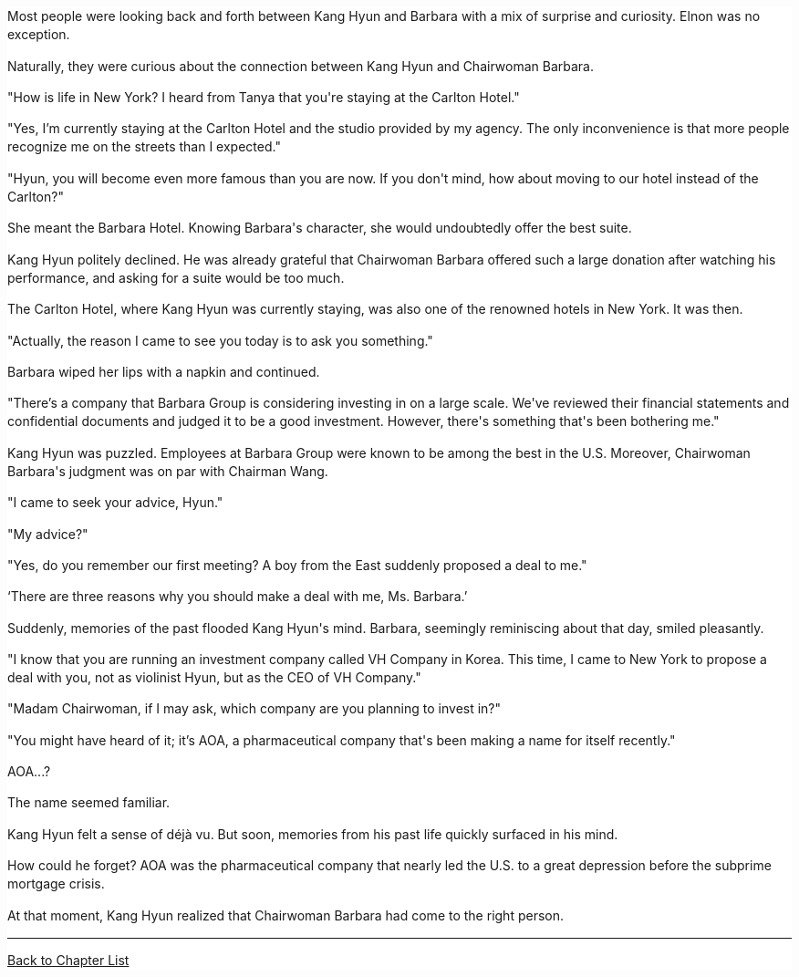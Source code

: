 Most people were looking back and forth between Kang Hyun and Barbara with a mix of surprise and curiosity. Elnon was no exception.

Naturally, they were curious about the connection between Kang Hyun and Chairwoman Barbara.

"How is life in New York? I heard from Tanya that you're staying at the Carlton Hotel."

"Yes, I’m currently staying at the Carlton Hotel and the studio provided by my agency. The only inconvenience is that more people recognize me on the streets than I expected."

"Hyun, you will become even more famous than you are now. If you don't mind, how about moving to our hotel instead of the Carlton?"

She meant the Barbara Hotel. Knowing Barbara's character, she would undoubtedly offer the best suite.

Kang Hyun politely declined. He was already grateful that Chairwoman Barbara offered such a large donation after watching his performance, and asking for a suite would be too much.

The Carlton Hotel, where Kang Hyun was currently staying, was also one of the renowned hotels in New York. It was then.

"Actually, the reason I came to see you today is to ask you something."

Barbara wiped her lips with a napkin and continued.

"There’s a company that Barbara Group is considering investing in on a large scale. We've reviewed their financial statements and confidential documents and judged it to be a good investment. However, there's something that's been bothering me."

Kang Hyun was puzzled. Employees at Barbara Group were known to be among the best in the U.S. Moreover, Chairwoman Barbara's judgment was on par with Chairman Wang.

"I came to seek your advice, Hyun."

"My advice?"

"Yes, do you remember our first meeting? A boy from the East suddenly proposed a deal to me."

‘There are three reasons why you should make a deal with me, Ms. Barbara.’

Suddenly, memories of the past flooded Kang Hyun's mind. Barbara, seemingly reminiscing about that day, smiled pleasantly.

"I know that you are running an investment company called VH Company in Korea. This time, I came to New York to propose a deal with you, not as violinist Hyun, but as the CEO of VH Company."

"Madam Chairwoman, if I may ask, which company are you planning to invest in?"

"You might have heard of it; it’s AOA, a pharmaceutical company that's been making a name for itself recently."

AOA...?

The name seemed familiar.

Kang Hyun felt a sense of déjà vu. But soon, memories from his past life quickly surfaced in his mind.

How could he forget? AOA was the pharmaceutical company that nearly led the U.S. to a great depression before the subprime mortgage crisis.

At that moment, Kang Hyun realized that Chairwoman Barbara had come to the right person.


----

[Back to Chapter List](/ftmg/)

